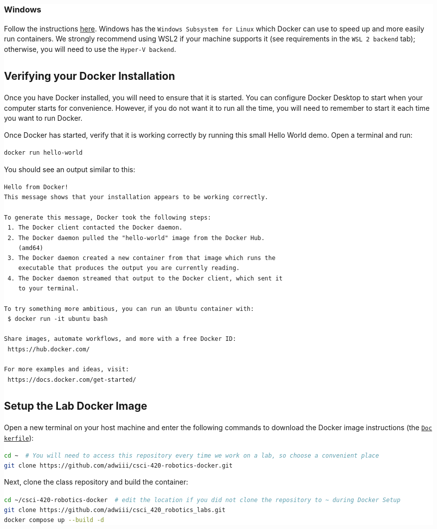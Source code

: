 ### Windows
Follow the instructions [here](https://docs.docker.com/desktop/install/windows-install/).
Windows has the `Windows Subsystem for Linux` which Docker can use to speed up and more easily run containers. We strongly recommend using WSL2 if your machine supports it (see requirements in the `WSL 2 backend` tab); otherwise, you will need to use the `Hyper-V backend`.

## Verifying your Docker Installation
Once you have Docker installed, you will need to ensure that it is started. You can configure Docker Desktop to start when your computer starts for convenience. However, if you do not want it to run all the time, you will need to remember to start it each time you want to run Docker.

Once Docker has started, verify that it is working correctly by running this small Hello World demo. Open a terminal and run:

```bash
docker run hello-world
```

You should see an output similar to this:

```
Hello from Docker!
This message shows that your installation appears to be working correctly.

To generate this message, Docker took the following steps:
 1. The Docker client contacted the Docker daemon.
 2. The Docker daemon pulled the "hello-world" image from the Docker Hub.
    (amd64)
 3. The Docker daemon created a new container from that image which runs the
    executable that produces the output you are currently reading.
 4. The Docker daemon streamed that output to the Docker client, which sent it
    to your terminal.

To try something more ambitious, you can run an Ubuntu container with:
 $ docker run -it ubuntu bash

Share images, automate workflows, and more with a free Docker ID:
 https://hub.docker.com/

For more examples and ideas, visit:
 https://docs.docker.com/get-started/
```

## Setup the Lab Docker Image
Open a new terminal on your host machine and enter the following commands to download the Docker image instructions (the [`Dockerfile`](https://docs.docker.com/glossary/#dockerfile)):
```bash
cd ~  # You will need to access this repository every time we work on a lab, so choose a convenient place
git clone https://github.com/adwiii/csci-420-robotics-docker.git
```

Next, clone the class repository and build the container:
```bash
cd ~/csci-420-robotics-docker  # edit the location if you did not clone the repository to ~ during Docker Setup
git clone https://github.com/adwiii/csci_420_robotics_labs.git
docker compose up --build -d
```
